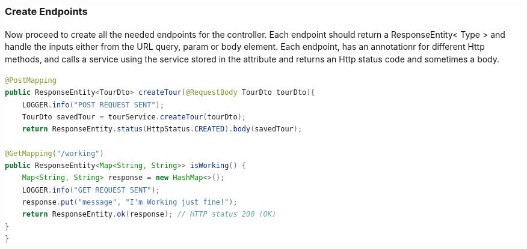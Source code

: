 ### Create Endpoints
Now proceed to create all the needed endpoints for the controller. Each endpoint should return a ResponseEntity< Type > and handle the inputs either from the URL query, param or body element.
Each endpoint, has an annotationr for different Http methods, and calls a service using the service stored in the attribute and returns an Http status code and sometimes a body. 
```java
@PostMapping  
public ResponseEntity<TourDto> createTour(@RequestBody TourDto tourDto){  
    LOGGER.info("POST REQUEST SENT");  
    TourDto savedTour = tourService.createTour(tourDto);  
    return ResponseEntity.status(HttpStatus.CREATED).body(savedTour);  
    
@GetMapping("/working")  
public ResponseEntity<Map<String, String>> isWorking() {  
    Map<String, String> response = new HashMap<>();  
    LOGGER.info("GET REQUEST SENT");  
    response.put("message", "I'm Working just fine!");  
    return ResponseEntity.ok(response); // HTTP status 200 (OK)  
}
}
```
